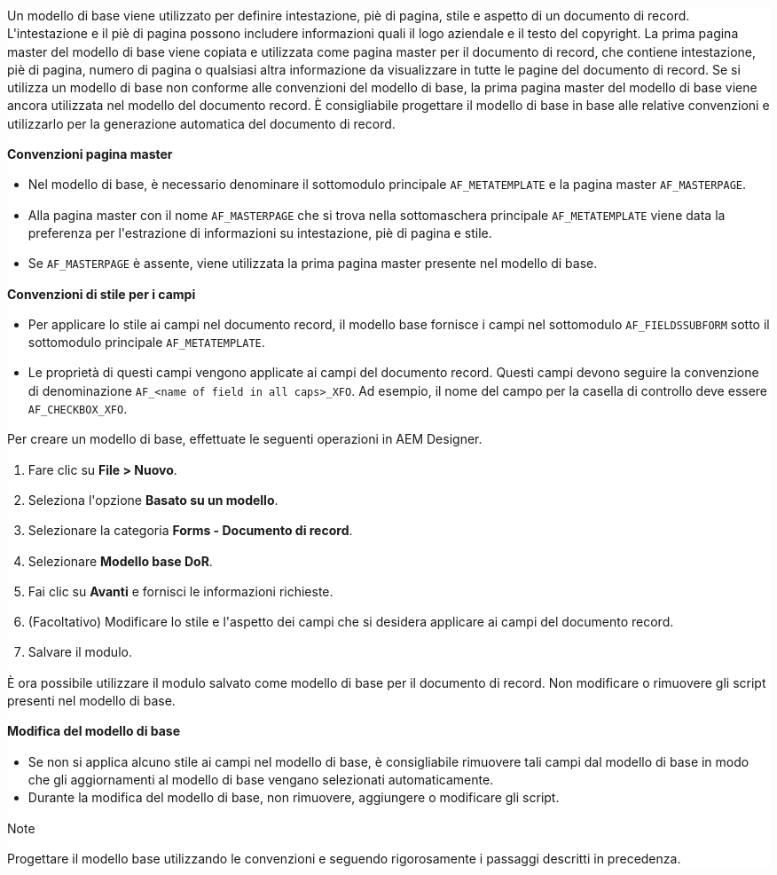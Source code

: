 Un modello di base viene utilizzato per definire intestazione, piè di pagina, stile e aspetto di un documento di record. L&#39;intestazione e il piè di pagina possono includere informazioni quali il logo aziendale e il testo del copyright. La prima pagina master del modello di base viene copiata e utilizzata come pagina master per il documento di record, che contiene intestazione, piè di pagina, numero di pagina o qualsiasi altra informazione da visualizzare in tutte le pagine del documento di record. Se si utilizza un modello di base non conforme alle convenzioni del modello di base, la prima pagina master del modello di base viene ancora utilizzata nel modello del documento record. È consigliabile progettare il modello di base in base alle relative convenzioni e utilizzarlo per la generazione automatica del documento di record.

**Convenzioni pagina master**

* Nel modello di base, è necessario denominare il sottomodulo principale `AF_METATEMPLATE` e la pagina master `AF_MASTERPAGE`.

* Alla pagina master con il nome `AF_MASTERPAGE` che si trova nella sottomaschera principale `AF_METATEMPLATE` viene data la preferenza per l&#39;estrazione di informazioni su intestazione, piè di pagina e stile.

* Se `AF_MASTERPAGE` è assente, viene utilizzata la prima pagina master presente nel modello di base.

**Convenzioni di stile per i campi**

* Per applicare lo stile ai campi nel documento record, il modello base fornisce i campi nel sottomodulo `AF_FIELDSSUBFORM` sotto il sottomodulo principale `AF_METATEMPLATE`.

* Le proprietà di questi campi vengono applicate ai campi del documento record. Questi campi devono seguire la convenzione di denominazione `AF_<name of field in all caps>_XFO`. Ad esempio, il nome del campo per la casella di controllo deve essere `AF_CHECKBOX_XFO`.

Per creare un modello di base, effettuate le seguenti operazioni in AEM Designer.

1. Fare clic su **File > Nuovo**.
1. Seleziona l&#39;opzione **Basato su un modello**.

1. Selezionare la categoria **Forms - Documento di record**.
1. Selezionare **Modello base DoR**.
1. Fai clic su **Avanti** e fornisci le informazioni richieste.

1. (Facoltativo) Modificare lo stile e l&#39;aspetto dei campi che si desidera applicare ai campi del documento record.
1. Salvare il modulo.

È ora possibile utilizzare il modulo salvato come modello di base per il documento di record.
Non modificare o rimuovere gli script presenti nel modello di base.

**Modifica del modello di base**

* Se non si applica alcuno stile ai campi nel modello di base, è consigliabile rimuovere tali campi dal modello di base in modo che gli aggiornamenti al modello di base vengano selezionati automaticamente.
* Durante la modifica del modello di base, non rimuovere, aggiungere o modificare gli script.

>[!NOTE]
>
>Progettare il modello base utilizzando le convenzioni e seguendo rigorosamente i passaggi descritti in precedenza.
